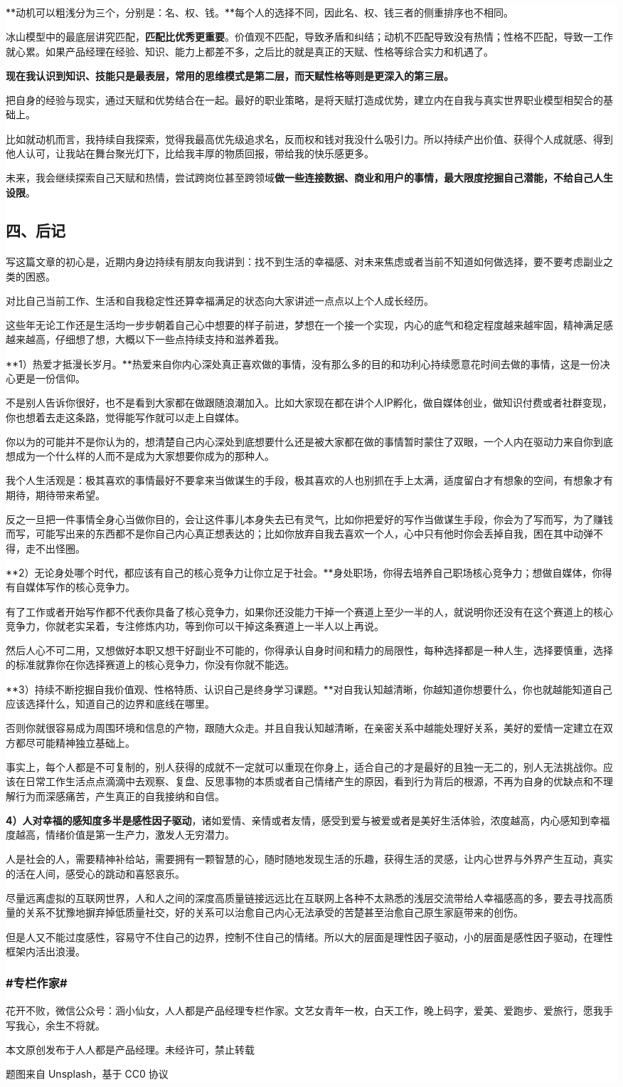 **动机可以粗浅分为三个，分别是：名、权、钱。**每个人的选择不同，因此名、权、钱三者的侧重排序也不相同。

冰山模型中的最底层讲究匹配，**匹配比优秀更重要**。价值观不匹配，导致矛盾和纠结；动机不匹配导致没有热情；性格不匹配，导致一工作就心累。如果产品经理在经验、知识、能力上都差不多，之后比的就是真正的天赋、性格等综合实力和机遇了。

**现在我认识到知识、技能只是最表层，常用的思维模式是第二层，而天赋性格等则是更深入的第三层。**

把自身的经验与现实，通过天赋和优势结合在一起。最好的职业策略，是将天赋打造成优势，建立内在自我与真实世界职业模型相契合的基础上。

比如就动机而言，我持续自我探索，觉得我最高优先级追求名，反而权和钱对我没什么吸引力。所以持续产出价值、获得个人成就感、得到他人认可，让我站在舞台聚光灯下，比给我丰厚的物质回报，带给我的快乐感更多。

未来，我会继续探索自己天赋和热情，尝试跨岗位甚至跨领域**做一些连接数据、商业和用户的事情，最大限度挖掘自己潜能，不给自己人生设限**。

## 四、后记

写这篇文章的初心是，近期内身边持续有朋友向我讲到：找不到生活的幸福感、对未来焦虑或者当前不知道如何做选择，要不要考虑副业之类的困惑。

对比自己当前工作、生活和自我稳定性还算幸福满足的状态向大家讲述一点点以上个人成长经历。

这些年无论工作还是生活均一步步朝着自己心中想要的样子前进，梦想在一个接一个实现，内心的底气和稳定程度越来越牢固，精神满足感越来越高，仔细想了想，大概以下一些点持续支持和滋养着我。

**1）热爱才抵漫长岁月。**热爱来自你内心深处真正喜欢做的事情，没有那么多的目的和功利心持续愿意花时间去做的事情，这是一份决心更是一份信仰。

不是别人告诉你很好，也不是看到大家都在做跟随浪潮加入。比如大家现在都在讲个人IP孵化，做自媒体创业，做知识付费或者社群变现，你也想着去走这条路，觉得能写作就可以走上自媒体。

你以为的可能并不是你认为的，想清楚自己内心深处到底想要什么还是被大家都在做的事情暂时蒙住了双眼，一个人内在驱动力来自你到底想成为一个什么样的人而不是成为大家想要你成为的那种人。

我个人生活观是：极其喜欢的事情最好不要拿来当做谋生的手段，极其喜欢的人也别抓在手上太满，适度留白才有想象的空间，有想象才有期待，期待带来希望。

反之一旦把一件事情全身心当做你目的，会让这件事儿本身失去已有灵气，比如你把爱好的写作当做谋生手段，你会为了写而写，为了赚钱而写，可能写出来的东西都不是你自己内心真正想表达的；比如你放弃自我去喜欢一个人，心中只有他时你会丢掉自我，困在其中动弹不得，走不出怪圈。

**2）无论身处哪个时代，都应该有自己的核心竞争力让你立足于社会。**身处职场，你得去培养自己职场核心竞争力；想做自媒体，你得有自媒体写作的核心竞争力。

有了工作或者开始写作都不代表你具备了核心竞争力，如果你还没能力干掉一个赛道上至少一半的人，就说明你还没有在这个赛道上的核心竞争力，你就老实呆着，专注修炼内功，等到你可以干掉这条赛道上一半人以上再说。

然后人心不可二用，又想做好本职又想干好副业不可能的，你得承认自身时间和精力的局限性，每种选择都是一种人生，选择要慎重，选择的标准就靠你在你选择赛道上的核心竞争力，你没有你就不能选。

**3）持续不断挖掘自我价值观、性格特质、认识自己是终身学习课题。**对自我认知越清晰，你越知道你想要什么，你也就越能知道自己应该选择什么，知道自己的边界和底线在哪里。

否则你就很容易成为周围环境和信息的产物，跟随大众走。并且自我认知越清晰，在亲密关系中越能处理好关系，美好的爱情一定建立在双方都尽可能精神独立基础上。

事实上，每个人都是不可复制的，别人获得的成就不一定就可以重现在你身上，适合自己的才是最好的且独一无二的，别人无法挑战你。应该在日常工作生活点点滴滴中去观察、复盘、反思事物的本质或者自己情绪产生的原因，看到行为背后的根源，不再为自身的优缺点和不理解行为而深感痛苦，产生真正的自我接纳和自信。

**4）人对幸福的感知度多半是感性因子驱动**，诸如爱情、亲情或者友情，感受到爱与被爱或者是美好生活体验，浓度越高，内心感知到幸福度越高，情绪价值是第一生产力，激发人无穷潜力。

人是社会的人，需要精神补给站，需要拥有一颗智慧的心，随时随地发现生活的乐趣，获得生活的灵感，让内心世界与外界产生互动，真实的活在人间，感受心的跳动和喜怒哀乐。

尽量远离虚拟的互联网世界，人和人之间的深度高质量链接远远比在互联网上各种不太熟悉的浅层交流带给人幸福感高的多，要去寻找高质量的关系不犹豫地摒弃掉低质量社交，好的关系可以治愈自己内心无法承受的苦楚甚至治愈自己原生家庭带来的创伤。

但是人又不能过度感性，容易守不住自己的边界，控制不住自己的情绪。所以大的层面是理性因子驱动，小的层面是感性因子驱动，在理性框架内活出浪漫。

### #专栏作家#

花开不败，微信公众号：涵小仙女，人人都是产品经理专栏作家。文艺女青年一枚，白天工作，晚上码字，爱美、爱跑步、爱旅行，愿我手写我心，余生不将就。

本文原创发布于人人都是产品经理。未经许可，禁止转载

题图来自 Unsplash，基于 CC0 协议
